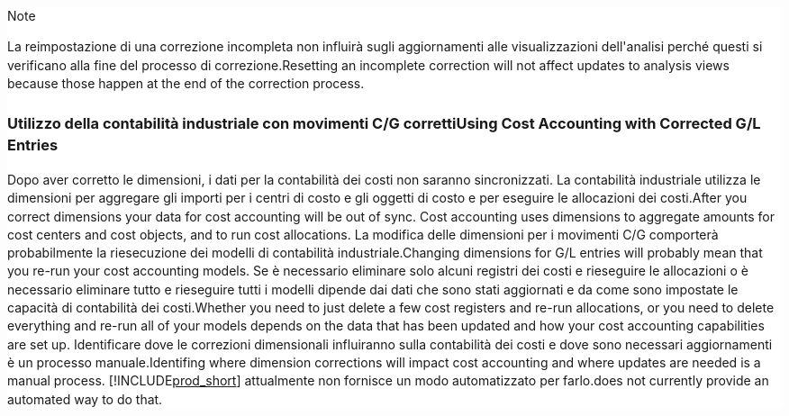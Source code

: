 > [!NOTE]
> <span data-ttu-id="b797c-246">La reimpostazione di una correzione incompleta non influirà sugli aggiornamenti alle visualizzazioni dell'analisi perché questi si verificano alla fine del processo di correzione.</span><span class="sxs-lookup"><span data-stu-id="b797c-246">Resetting an incomplete correction will not affect updates to analysis views because those happen at the end of the correction process.</span></span>

### <a name="using-cost-accounting-with-corrected-gl-entries"></a><span data-ttu-id="b797c-247">Utilizzo della contabilità industriale con movimenti C/G corretti</span><span class="sxs-lookup"><span data-stu-id="b797c-247">Using Cost Accounting with Corrected G/L Entries</span></span>
<span data-ttu-id="b797c-248">Dopo aver corretto le dimensioni, i dati per la contabilità dei costi non saranno sincronizzati. La contabilità industriale utilizza le dimensioni per aggregare gli importi per i centri di costo e gli oggetti di costo e per eseguire le allocazioni dei costi.</span><span class="sxs-lookup"><span data-stu-id="b797c-248">After you correct dimensions your data for cost accounting will be out of sync. Cost accounting uses dimensions to aggregate amounts for cost centers and cost objects, and to run cost allocations.</span></span> <span data-ttu-id="b797c-249">La modifica delle dimensioni per i movimenti C/G comporterà probabilmente la riesecuzione dei modelli di contabilità industriale.</span><span class="sxs-lookup"><span data-stu-id="b797c-249">Changing dimensions for G/L entries will probably mean that you re-run your cost accounting models.</span></span> <span data-ttu-id="b797c-250">Se è necessario eliminare solo alcuni registri dei costi e rieseguire le allocazioni o è necessario eliminare tutto e rieseguire tutti i modelli dipende dai dati che sono stati aggiornati e da come sono impostate le capacità di contabilità dei costi.</span><span class="sxs-lookup"><span data-stu-id="b797c-250">Whether you need to just delete a few cost registers and re-run allocations, or you need to delete everything and re-run all of your models depends on the data that has been updated and how your cost accounting capabilities are set up.</span></span> <span data-ttu-id="b797c-251">Identificare dove le correzioni dimensionali influiranno sulla contabilità dei costi e dove sono necessari aggiornamenti è un processo manuale.</span><span class="sxs-lookup"><span data-stu-id="b797c-251">Identifing where dimension corrections will impact cost accounting and where updates are needed is a manual process.</span></span> [!INCLUDE[prod_short](includes/prod_short.md)] <span data-ttu-id="b797c-252">attualmente non fornisce un modo automatizzato per farlo.</span><span class="sxs-lookup"><span data-stu-id="b797c-252">does not currently provide an automated way to do that.</span></span>